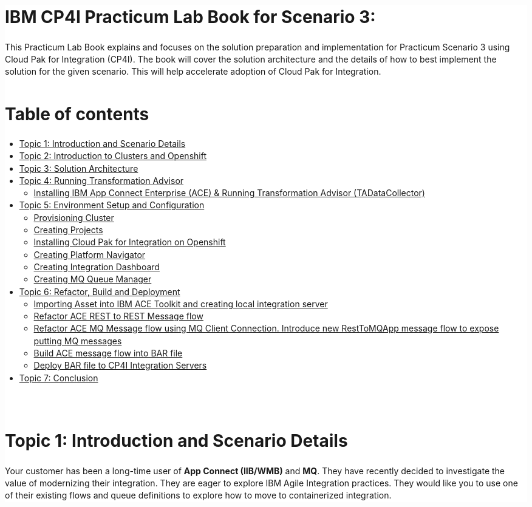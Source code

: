 IBM CP4I Practicum Lab Book for Scenario 3:
=================
This Practicum Lab Book explains and focuses on the solution preparation and implementation for Practicum Scenario 3 using Cloud Pak for Integration (CP4I). The book will cover the solution architecture and the details of how to best implement the solution for the given scenario. This will help accelerate adoption of Cloud Pak for Integration.

Table of contents
=================


   * [Topic 1: Introduction and Scenario Details](#topic-1-introduction-and-scenario-details)
   * [Topic 2: Introduction to Clusters and Openshift](#topic-3-introduction-to-clusters-and-openshift)
   * [Topic 3: Solution Architecture](#topic-2-solution-architecture)
   * [Topic 4: Running Transformation Advisor](#topic-4-running-transformation-advisor)
      * [Installing IBM App Connect Enterprise (ACE) & Running Transformation Advisor (TADataCollector)](#installing-ibm-app-connect-enterprise-ace--running-transformation-advisor-tadatacollector)
   * [Topic 5: Environment Setup and Configuration](#topic-4-environment-setup-and-configuration)
      * [Provisioning Cluster](#provisioning-cluster)
      * [Creating Projects](#creating-projects)
      * [Installing Cloud Pak for Integration on Openshift](#installing-cloud-pak-for-integration-on-openshift)
      * [Creating Platform Navigator](#creating-platform-navigator)
      * [Creating Integration Dashboard](#creating-integration-dashboard)
      * [Creating MQ Queue Manager](#creating-mq-queue-manager)
   * [Topic 6: Refactor, Build and Deployment](#topic-6--refactor-build-and-deployment)
      * [Importing Asset into IBM ACE Toolkit and creating local integration server](#importing-asset-into-ibm-ace-toolkit-and-creating-local-integration-server)
      * [Refactor ACE REST to REST Message flow](#refactor-ace-rest-to-rest-message-flow)
      * [Refactor ACE MQ Message flow using MQ Client Connection. Introduce new RestToMQApp message flow to expose putting MQ messages](#refactor-ace-mq-message-flow-using-mq-client-connection-introduce-new-resttomqapp-message-flow-to-expose-putting-mq-messages)
      * [Build ACE message flow into BAR file](#build-ace-message-flow-into-bar-file)
      * [Deploy BAR file to CP4I Integration Servers](#deploy-bar-file-to-cp4i-integration-servers)
   * [Topic 7: Conclusion](#conclusion)


&nbsp;
&nbsp;
&nbsp;
&nbsp;
&nbsp;
&nbsp;
# Topic 1: Introduction and Scenario Details
Your customer has been a long-time user of **App Connect (IIB/WMB)** and **MQ**. They have recently decided to investigate the value of modernizing their integration. They are eager to explore IBM Agile Integration practices. They would like you to use one of their existing flows and queue definitions to explore how to move to containerized integration.
